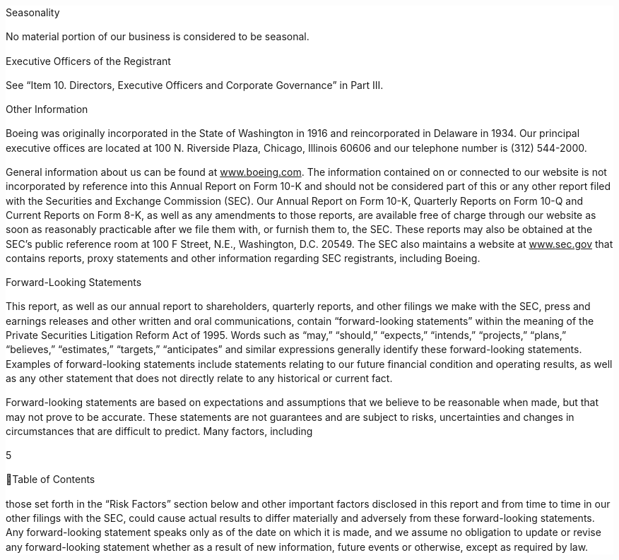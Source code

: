 Seasonality

No material portion of our business is considered to be seasonal.

Executive Officers of the Registrant

See “Item 10. Directors, Executive Officers and Corporate Governance” in Part III.

Other Information

Boeing was originally incorporated in the State of Washington in 1916 and reincorporated in Delaware in 1934. Our principal executive offices are
located at 100 N. Riverside Plaza, Chicago, Illinois 60606 and our telephone number is (312) 544-2000.

General information about us can be found at www.boeing.com. The information contained on or connected to our website is not incorporated by
reference into this Annual Report on Form 10-K and should not be considered part of this or any other report filed with the Securities and Exchange
Commission  (SEC).  Our  Annual  Report  on  Form  10-K,  Quarterly  Reports  on  Form  10-Q  and  Current  Reports  on  Form  8-K,  as  well  as  any
amendments to those reports, are available free of charge through our website as soon as reasonably practicable after we file them with, or furnish
them to, the SEC. These reports may also be obtained at the SEC’s public reference room at 100 F Street, N.E., Washington, D.C. 20549. The SEC
also maintains a website at www.sec.gov that contains reports, proxy statements and other information regarding SEC registrants, including Boeing.

Forward-Looking Statements

This report, as well as our annual report to shareholders, quarterly reports, and other filings we make with the SEC, press and earnings releases
and other written and oral communications, contain “forward-looking statements” within the meaning of the Private Securities Litigation Reform Act
of  1995.  Words  such  as  “may,”  “should,”  “expects,”  “intends,”  “projects,”  “plans,”  “believes,”  “estimates,”  “targets,”  “anticipates”  and  similar
expressions generally identify these forward-looking statements.  Examples of forward-looking statements include statements relating to our future
financial condition and operating results, as well as any other statement that does not directly relate to any historical or current fact.

Forward-looking statements are based on expectations and assumptions that we believe to be reasonable when made, but that may not prove to be
accurate.  These  statements  are  not  guarantees  and  are  subject  to  risks,  uncertainties  and  changes  in  circumstances  that  are  difficult  to  predict.
Many factors, including

5

Table of Contents

those set forth in the “Risk Factors” section below and other important factors disclosed in this report and from time to time in our other filings with
the SEC, could cause actual results to differ materially and adversely from these forward-looking statements. Any forward-looking statement speaks
only as of the date on which it is made, and we assume no obligation to update or revise any forward-looking statement whether as a result of new
information, future events or otherwise, except as required by law.
